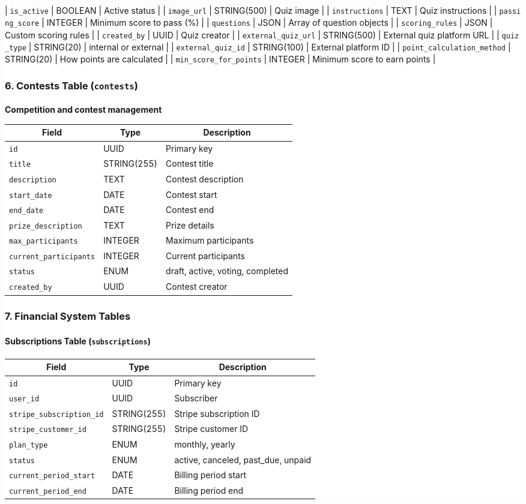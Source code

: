 | `is_active` | BOOLEAN | Active status |
| `image_url` | STRING(500) | Quiz image |
| `instructions` | TEXT | Quiz instructions |
| `passing_score` | INTEGER | Minimum score to pass (%) |
| `questions` | JSON | Array of question objects |
| `scoring_rules` | JSON | Custom scoring rules |
| `created_by` | UUID | Quiz creator |
| `external_quiz_url` | STRING(500) | External quiz platform URL |
| `quiz_type` | STRING(20) | internal or external |
| `external_quiz_id` | STRING(100) | External platform ID |
| `point_calculation_method` | STRING(20) | How points are calculated |
| `min_score_for_points` | INTEGER | Minimum score to earn points |

### 6. Contests Table (`contests`)
**Competition and contest management**

| Field | Type | Description |
|-------|------|-------------|
| `id` | UUID | Primary key |
| `title` | STRING(255) | Contest title |
| `description` | TEXT | Contest description |
| `start_date` | DATE | Contest start |
| `end_date` | DATE | Contest end |
| `prize_description` | TEXT | Prize details |
| `max_participants` | INTEGER | Maximum participants |
| `current_participants` | INTEGER | Current participants |
| `status` | ENUM | draft, active, voting, completed |
| `created_by` | UUID | Contest creator |

### 7. Financial System Tables

#### Subscriptions Table (`subscriptions`)
| Field | Type | Description |
|-------|------|-------------|
| `id` | UUID | Primary key |
| `user_id` | UUID | Subscriber |
| `stripe_subscription_id` | STRING(255) | Stripe subscription ID |
| `stripe_customer_id` | STRING(255) | Stripe customer ID |
| `plan_type` | ENUM | monthly, yearly |
| `status` | ENUM | active, canceled, past_due, unpaid |
| `current_period_start` | DATE | Billing period start |
| `current_period_end` | DATE | Billing period end |